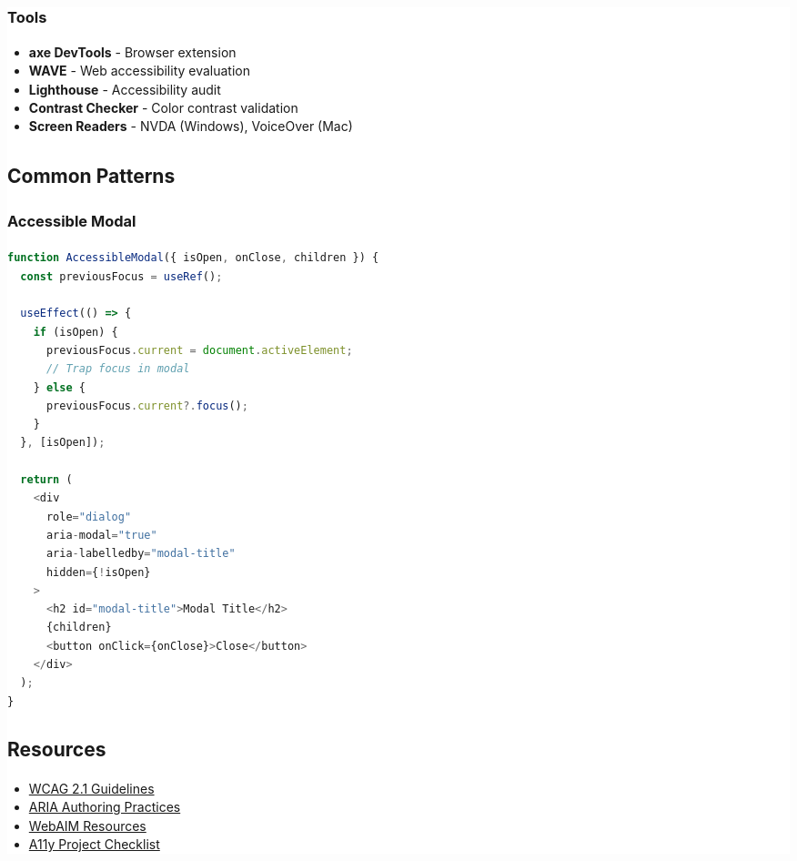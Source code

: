 ### Tools

- **axe DevTools** - Browser extension
- **WAVE** - Web accessibility evaluation
- **Lighthouse** - Accessibility audit
- **Contrast Checker** - Color contrast validation
- **Screen Readers** - NVDA (Windows), VoiceOver (Mac)

## Common Patterns

### Accessible Modal

```typescript
function AccessibleModal({ isOpen, onClose, children }) {
  const previousFocus = useRef();

  useEffect(() => {
    if (isOpen) {
      previousFocus.current = document.activeElement;
      // Trap focus in modal
    } else {
      previousFocus.current?.focus();
    }
  }, [isOpen]);

  return (
    <div
      role="dialog"
      aria-modal="true"
      aria-labelledby="modal-title"
      hidden={!isOpen}
    >
      <h2 id="modal-title">Modal Title</h2>
      {children}
      <button onClick={onClose}>Close</button>
    </div>
  );
}
```

## Resources

- [WCAG 2.1 Guidelines](https://www.w3.org/WAI/WCAG21/quickref/)
- [ARIA Authoring Practices](https://www.w3.org/WAI/ARIA/apg/)
- [WebAIM Resources](https://webaim.org/resources/)
- [A11y Project Checklist](https://www.a11yproject.com/checklist/)
